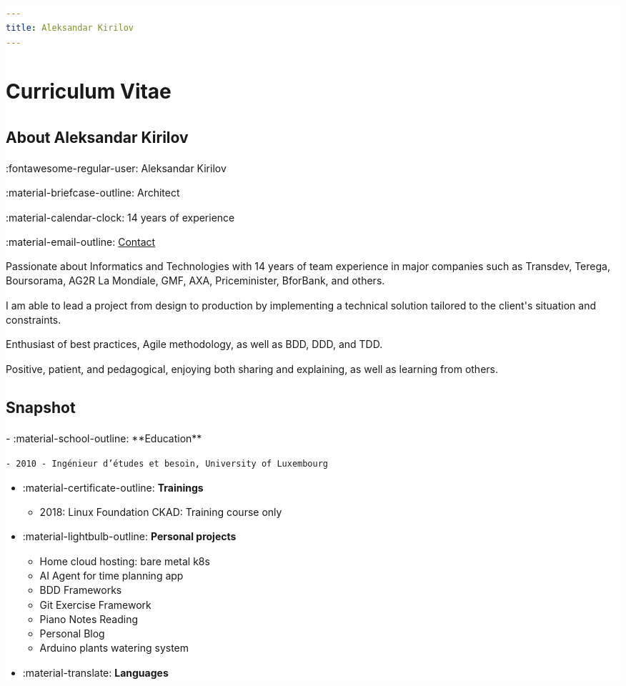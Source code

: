 ```yaml
---
title: Aleksandar Kirilov
---
```


# Curriculum Vitae

## About Aleksandar Kirilov

<div class="grid cards" markdown>

:fontawesome-regular-user: Aleksandar Kirilov

:material-briefcase-outline: Architect

:material-calendar-clock: 14 years of experience

:material-email-outline:  [Contact](contact.md)

</div>

Passionate about Informatics and Technologies with 14 years of team experience in major companies such as Transdev, Terega, Boursorama, AG2R La Mondiale, GMF, AXA, Priceminister, BforBank, and others.

I am able to lead a project from design to production by implementing a technical solution tailored to the client's situation and constraints.

Enthusiast of best practices, Agile methodology, as well as BDD, DDD, and TDD.

Positive, patient, and pedagogical, enjoying both sharing and explaining, as well as learning from others.


## Snapshot

<div class="grid cards" markdown>
-   :material-school-outline: **Education**

    - 2010 - Ingénieur d’études et besoin, University of Luxembourg

-   :material-certificate-outline: **Trainings**

    - 2018: Linux Foundation CKAD: Training course only

-   :material-lightbulb-outline: **Personal projects**

    - Home cloud hosting: bare metal k8s
    - AI Agent for time planning app
    - BDD Frameworks
    - Git Exercise Framework
    - Piano Notes Reading
    - Personal Blog
    - Arduino plants watering system

-   :material-translate: **Languages**
